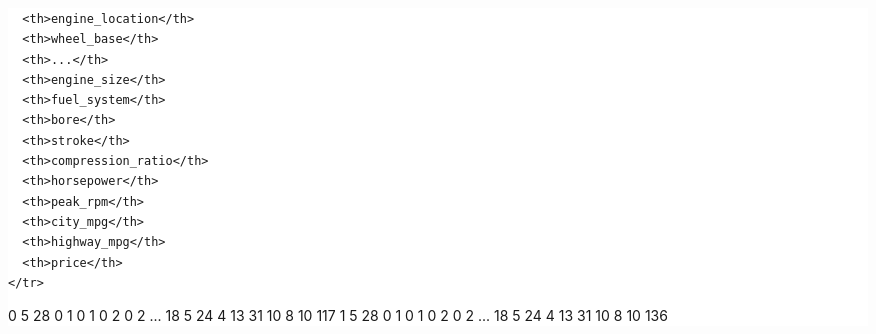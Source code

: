       <th>engine_location</th>
      <th>wheel_base</th>
      <th>...</th>
      <th>engine_size</th>
      <th>fuel_system</th>
      <th>bore</th>
      <th>stroke</th>
      <th>compression_ratio</th>
      <th>horsepower</th>
      <th>peak_rpm</th>
      <th>city_mpg</th>
      <th>highway_mpg</th>
      <th>price</th>
    </tr>
  </thead>
  <tbody>
    <tr>
      <th>0</th>
      <td>5</td>
      <td>28</td>
      <td>0</td>
      <td>1</td>
      <td>0</td>
      <td>1</td>
      <td>0</td>
      <td>2</td>
      <td>0</td>
      <td>2</td>
      <td>...</td>
      <td>18</td>
      <td>5</td>
      <td>24</td>
      <td>4</td>
      <td>13</td>
      <td>31</td>
      <td>10</td>
      <td>8</td>
      <td>10</td>
      <td>117</td>
    </tr>
    <tr>
      <th>1</th>
      <td>5</td>
      <td>28</td>
      <td>0</td>
      <td>1</td>
      <td>0</td>
      <td>1</td>
      <td>0</td>
      <td>2</td>
      <td>0</td>
      <td>2</td>
      <td>...</td>
      <td>18</td>
      <td>5</td>
      <td>24</td>
      <td>4</td>
      <td>13</td>
      <td>31</td>
      <td>10</td>
      <td>8</td>
      <td>10</td>
      <td>136</td>
    </tr>